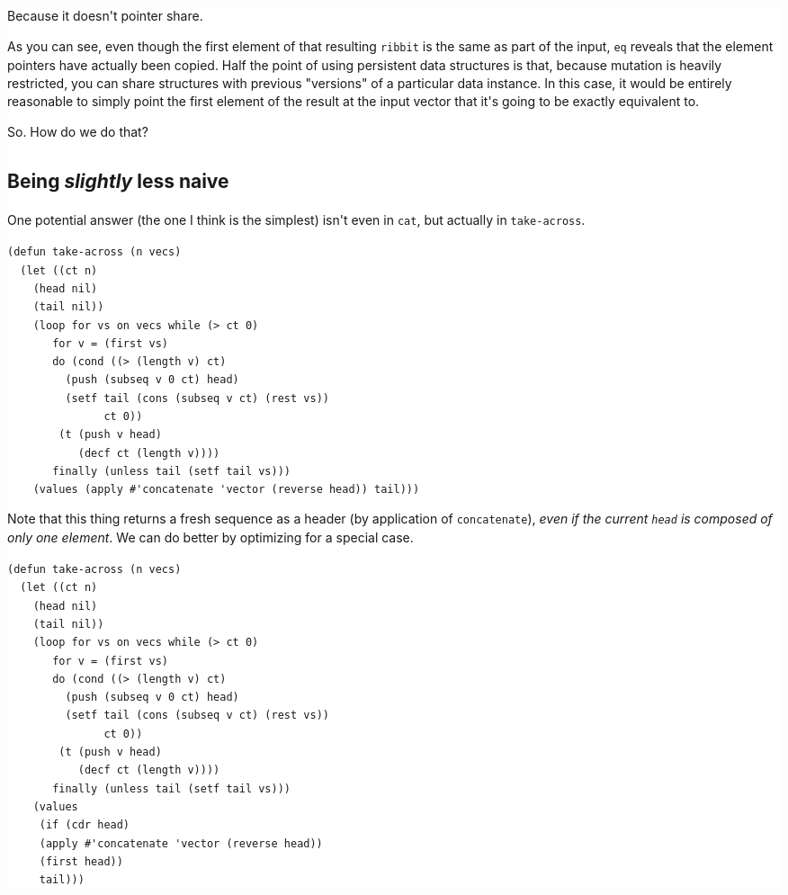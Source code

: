 Because it doesn't pointer share.

As you can see, even though the first element of that resulting `ribbit` is the same as part of the input, `eq` reveals that the element pointers have actually been copied. Half the point of using persistent data structures is that, because mutation is heavily restricted, you can share structures with previous "versions" of a particular data instance. In this case, it would be entirely reasonable to simply point the first element of the result at the input vector that it's going to be exactly equivalent to.

So. How do we do that?

## Being _slightly_ less naive

One potential answer (the one I think is the simplest) isn't even in `cat`, but actually in `take-across`.

```
(defun take-across (n vecs)
  (let ((ct n)
	(head nil)
	(tail nil))
    (loop for vs on vecs while (> ct 0)
       for v = (first vs)
       do (cond ((> (length v) ct)
		 (push (subseq v 0 ct) head)
		 (setf tail (cons (subseq v ct) (rest vs))
		       ct 0))
		(t (push v head)
		   (decf ct (length v))))
       finally (unless tail (setf tail vs)))
    (values (apply #'concatenate 'vector (reverse head)) tail)))
```

Note that this thing returns a fresh sequence as a header (by application of `concatenate`), _even if the current `head` is composed of only one element_. We can do better by optimizing for a special case.

```
(defun take-across (n vecs)
  (let ((ct n)
	(head nil)
	(tail nil))
    (loop for vs on vecs while (> ct 0)
       for v = (first vs)
       do (cond ((> (length v) ct)
		 (push (subseq v 0 ct) head)
		 (setf tail (cons (subseq v ct) (rest vs))
		       ct 0))
		(t (push v head)
		   (decf ct (length v))))
       finally (unless tail (setf tail vs)))
    (values
     (if (cdr head)
	 (apply #'concatenate 'vector (reverse head))
	 (first head))
     tail)))
```
